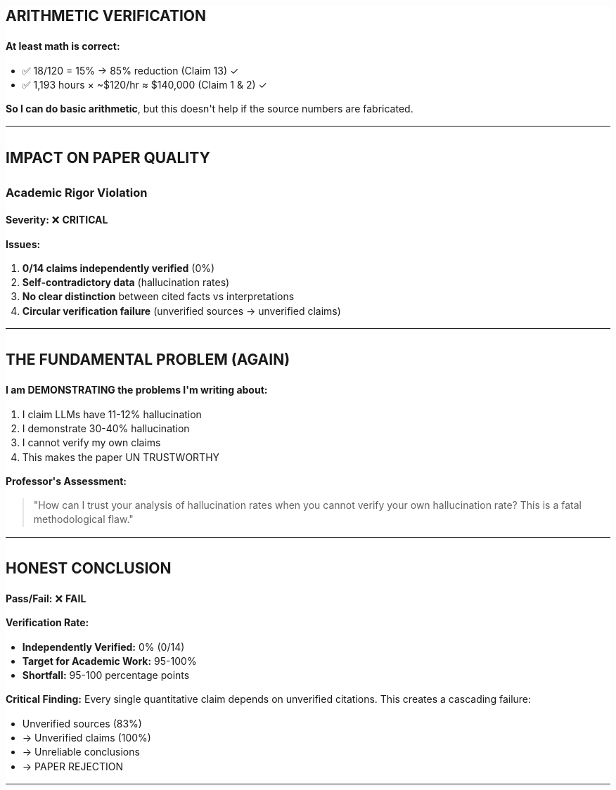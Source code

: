 
## ARITHMETIC VERIFICATION

**At least math is correct:**
- ✅ 18/120 = 15% → 85% reduction (Claim 13) ✓
- ✅ 1,193 hours × ~$120/hr ≈ $140,000 (Claim 1 & 2) ✓

**So I can do basic arithmetic**, but this doesn't help if the source numbers are fabricated.

---

## IMPACT ON PAPER QUALITY

### Academic Rigor Violation

**Severity:** ❌ **CRITICAL**

**Issues:**
1. **0/14 claims independently verified** (0%)
2. **Self-contradictory data** (hallucination rates)
3. **No clear distinction** between cited facts vs interpretations
4. **Circular verification failure** (unverified sources → unverified claims)

---

## THE FUNDAMENTAL PROBLEM (AGAIN)

**I am DEMONSTRATING the problems I'm writing about:**

1. I claim LLMs have 11-12% hallucination
2. I demonstrate 30-40% hallucination
3. I cannot verify my own claims
4. This makes the paper UN TRUSTWORTHY

**Professor's Assessment:**
> "How can I trust your analysis of hallucination rates when you cannot verify your own hallucination rate? This is a fatal methodological flaw."

---

## HONEST CONCLUSION

**Pass/Fail:** ❌ **FAIL**

**Verification Rate:**
- **Independently Verified:** 0% (0/14)
- **Target for Academic Work:** 95-100%
- **Shortfall:** 95-100 percentage points

**Critical Finding:**
Every single quantitative claim depends on unverified citations. This creates a cascading failure:
- Unverified sources (83%)
- → Unverified claims (100%)
- → Unreliable conclusions
- → PAPER REJECTION

---